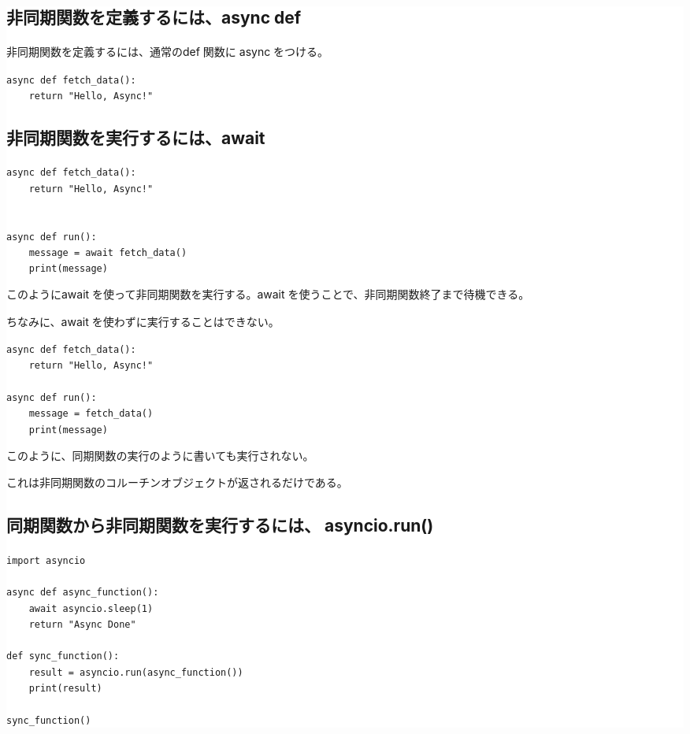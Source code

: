 
## 非同期関数を定義するには、async def

非同期関数を定義するには、通常のdef 関数に async をつける。

```
async def fetch_data():
    return "Hello, Async!"
```


## 非同期関数を実行するには、await

```
async def fetch_data():
    return "Hello, Async!"


async def run():
    message = await fetch_data()
    print(message)
```

このようにawait を使って非同期関数を実行する。await を使うことで、非同期関数終了まで待機できる。

ちなみに、await を使わずに実行することはできない。

```
async def fetch_data():
    return "Hello, Async!"

async def run():
    message = fetch_data()
    print(message)
```

このように、同期関数の実行のように書いても実行されない。

これは非同期関数のコルーチンオブジェクトが返されるだけである。


## 同期関数から非同期関数を実行するには、 asyncio.run() 

```
import asyncio

async def async_function():
    await asyncio.sleep(1)
    return "Async Done"

def sync_function():
    result = asyncio.run(async_function())
    print(result)

sync_function()
```
